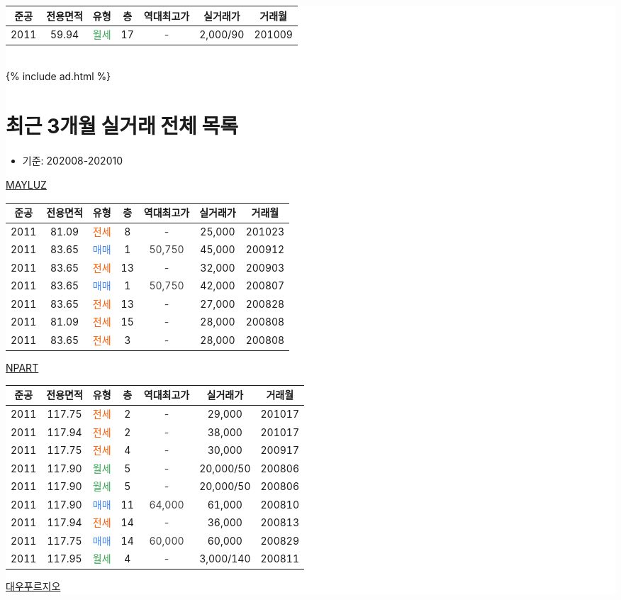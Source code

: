 |준공|전용면적|유형|층|역대최고가|실거래가|거래월|
|:---:|:---:|:---:|:---:|:---:|:---:|:---:|
|2011|59.94|<span style="color:#34a853">월세</span>|17|<span style="color:#444444">-</span>|2,000/90|201009|


<br>
{% include ad.html %}
<br>

# 최근 3개월 실거래 전체 목록
* 기준: 202008-202010


[MAYLUZ](https://search.naver.com/search.naver?query=%EC%9D%B8%EC%B2%9C%EA%B4%91%EC%97%AD%EC%8B%9C+%EC%84%9C%EA%B5%AC+%EC%B2%AD%EB%9D%BC%EB%8F%99+MAYLUZ)

|준공|전용면적|유형|층|역대최고가|실거래가|거래월|
|:---:|:---:|:---:|:---:|:---:|:---:|:---:|
|2011|81.09|<span style="color:#ff5a00">전세</span>|8|<span style="color:#444444">-</span>|25,000|201023|
|2011|83.65|<span style="color:#4285f3">매매</span>|1|<span style="color:#444444">50,750</span>|45,000|200912|
|2011|83.65|<span style="color:#ff5a00">전세</span>|13|<span style="color:#444444">-</span>|32,000|200903|
|2011|83.65|<span style="color:#4285f3">매매</span>|1|<span style="color:#444444">50,750</span>|42,000|200807|
|2011|83.65|<span style="color:#ff5a00">전세</span>|13|<span style="color:#444444">-</span>|27,000|200828|
|2011|81.09|<span style="color:#ff5a00">전세</span>|15|<span style="color:#444444">-</span>|28,000|200808|
|2011|83.65|<span style="color:#ff5a00">전세</span>|3|<span style="color:#444444">-</span>|28,000|200808|

[NPART](https://search.naver.com/search.naver?query=%EC%9D%B8%EC%B2%9C%EA%B4%91%EC%97%AD%EC%8B%9C+%EC%84%9C%EA%B5%AC+%EC%B2%AD%EB%9D%BC%EB%8F%99+NPART)

|준공|전용면적|유형|층|역대최고가|실거래가|거래월|
|:---:|:---:|:---:|:---:|:---:|:---:|:---:|
|2011|117.75|<span style="color:#ff5a00">전세</span>|2|<span style="color:#444444">-</span>|29,000|201017|
|2011|117.94|<span style="color:#ff5a00">전세</span>|2|<span style="color:#444444">-</span>|38,000|201017|
|2011|117.75|<span style="color:#ff5a00">전세</span>|4|<span style="color:#444444">-</span>|30,000|200917|
|2011|117.90|<span style="color:#34a853">월세</span>|5|<span style="color:#444444">-</span>|20,000/50|200806|
|2011|117.90|<span style="color:#34a853">월세</span>|5|<span style="color:#444444">-</span>|20,000/50|200806|
|2011|117.90|<span style="color:#4285f3">매매</span>|11|<span style="color:#444444">64,000</span>|61,000|200810|
|2011|117.94|<span style="color:#ff5a00">전세</span>|14|<span style="color:#444444">-</span>|36,000|200813|
|2011|117.75|<span style="color:#4285f3">매매</span>|14|<span style="color:#444444">60,000</span>|60,000|200829|
|2011|117.95|<span style="color:#34a853">월세</span>|4|<span style="color:#444444">-</span>|3,000/140|200811|

[대우푸르지오](https://search.naver.com/search.naver?query=%EC%9D%B8%EC%B2%9C%EA%B4%91%EC%97%AD%EC%8B%9C+%EC%84%9C%EA%B5%AC+%EC%B2%AD%EB%9D%BC%EB%8F%99+%EB%8C%80%EC%9A%B0%ED%91%B8%EB%A5%B4%EC%A7%80%EC%98%A4)
